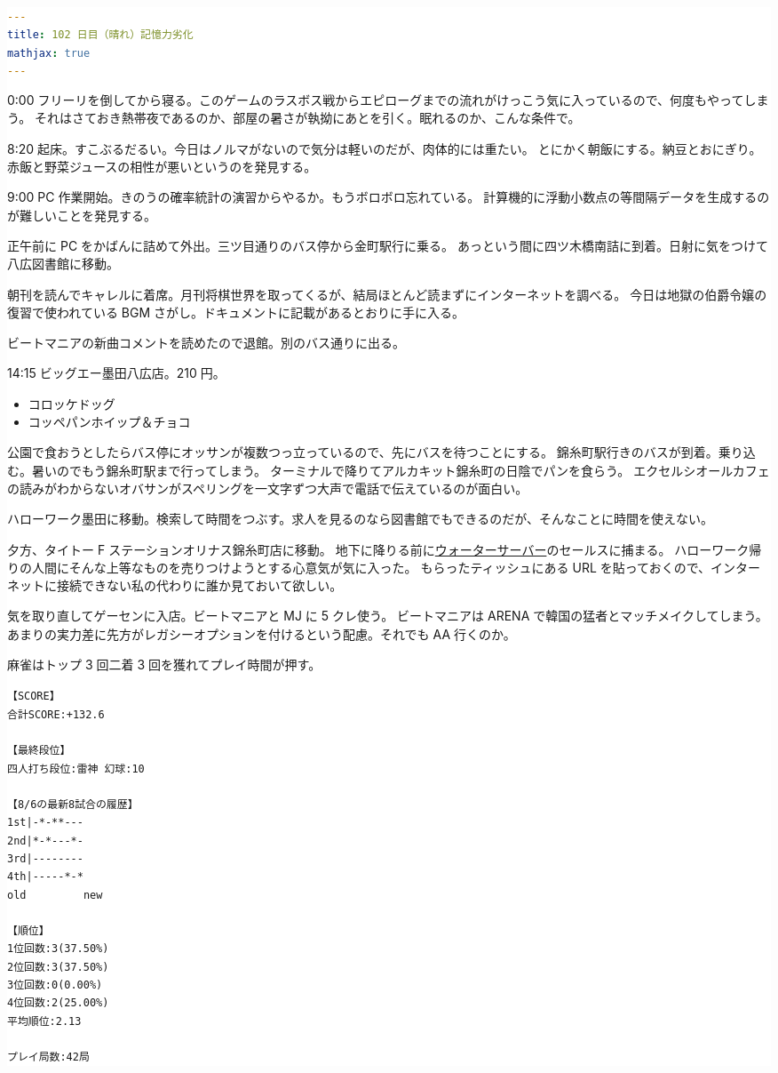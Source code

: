 ```yaml
---
title: 102 日目（晴れ）記憶力劣化
mathjax: true
---
```


0:00 フリーリを倒してから寝る。このゲームのラスボス戦からエピローグまでの流れがけっこう気に入っているので、何度もやってしまう。
それはさておき熱帯夜であるのか、部屋の暑さが執拗にあとを引く。眠れるのか、こんな条件で。

8:20 起床。すこぶるだるい。今日はノルマがないので気分は軽いのだが、肉体的には重たい。
とにかく朝飯にする。納豆とおにぎり。赤飯と野菜ジュースの相性が悪いというのを発見する。

9:00 PC 作業開始。きのうの確率統計の演習からやるか。もうボロボロ忘れている。
計算機的に浮動小数点の等間隔データを生成するのが難しいことを発見する。

正午前に PC をかばんに詰めて外出。三ツ目通りのバス停から金町駅行に乗る。
あっという間に四ツ木橋南詰に到着。日射に気をつけて八広図書館に移動。

朝刊を読んでキャレルに着席。月刊将棋世界を取ってくるが、結局ほとんど読まずにインターネットを調べる。
今日は地獄の伯爵令嬢の復習で使われている BGM さがし。ドキュメントに記載があるとおりに手に入る。

ビートマニアの新曲コメントを読めたので退館。別のバス通りに出る。

14:15 ビッグエー墨田八広店。210 円。

* コロッケドッグ
* コッペパンホイップ＆チョコ

公園で食おうとしたらバス停にオッサンが複数つっ立っているので、先にバスを待つことにする。
錦糸町駅行きのバスが到着。乗り込む。暑いのでもう錦糸町駅まで行ってしまう。
ターミナルで降りてアルカキット錦糸町の日陰でパンを食らう。
エクセルシオールカフェの読みがわからないオバサンがスペリングを一文字ずつ大声で電話で伝えているのが面白い。

ハローワーク墨田に移動。検索して時間をつぶす。求人を見るのなら図書館でもできるのだが、そんなことに時間を使えない。

夕方、タイトー F ステーションオリナス錦糸町店に移動。
地下に降りる前に[ウォーターサーバー](http://www.frecious.jp/)のセールスに捕まる。
ハローワーク帰りの人間にそんな上等なものを売りつけようとする心意気が気に入った。
もらったティッシュにある URL を貼っておくので、インターネットに接続できない私の代わりに誰か見ておいて欲しい。

気を取り直してゲーセンに入店。ビートマニアと MJ に 5 クレ使う。
ビートマニアは ARENA で韓国の猛者とマッチメイクしてしまう。
あまりの実力差に先方がレガシーオプションを付けるという配慮。それでも AA 行くのか。

麻雀はトップ 3 回二着 3 回を獲れてプレイ時間が押す。

```text
【SCORE】
合計SCORE:+132.6

【最終段位】
四人打ち段位:雷神 幻球:10

【8/6の最新8試合の履歴】
1st|-*-**---
2nd|*-*---*-
3rd|--------
4th|-----*-*
old         new

【順位】
1位回数:3(37.50%)
2位回数:3(37.50%)
3位回数:0(0.00%)
4位回数:2(25.00%)
平均順位:2.13

プレイ局数:42局

```